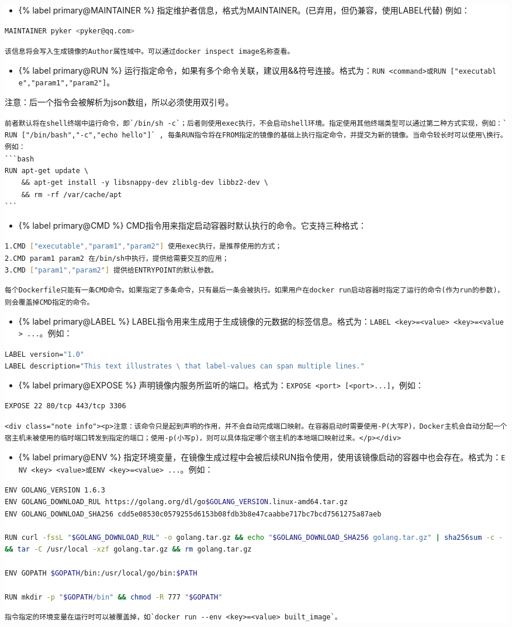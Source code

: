 * {% label primary@MAINTAINER %}
指定维护者信息，格式为MAINTAINER<name>。(已弃用，但仍兼容，使用LABEL代替) 例如：
```bash
MAINTAINER pyker <pyker@qq.com>
```
	该信息将会写入生成镜像的Author属性域中。可以通过docker inspect image名称查看。

* {% label primary@RUN %}
运行指定命令，如果有多个命令关联，建议用&&符号连接。格式为：`RUN <command>或RUN ["executable","param1","param2"]`。
<div class="note info"><p>注意：后一个指令会被解析为json数组，所以必须使用双引号。</p></div>

	前者默认将在shell终端中运行命令，即`/bin/sh -c`；后者则使用exec执行，不会启动shell环境。指定使用其他终端类型可以通过第二种方式实现，例如：`RUN ["/bin/bash","-c","echo hello"]` , 每条RUN指令将在FROM指定的镜像的基础上执行指定命令，并提交为新的镜像。当命令较长时可以使用\换行。例如：
	```bash
	RUN apt-get update \
        && apt-get install -y libsnappy-dev zliblg-dev libbz2-dev \
        && rm -rf /var/cache/apt
	```

* {% label primary@CMD %}
CMD指令用来指定启动容器时默认执行的命令。它支持三种格式：
```bash
1.CMD ["executable","param1","param2"] 使用exec执行，是推荐使用的方式；
2.CMD param1 param2 在/bin/sh中执行，提供给需要交互的应用；
3.CMD ["param1","param2"] 提供给ENTRYPOINT的默认参数。
```
	每个Dockerfile只能有一条CMD命令。如果指定了多条命令，只有最后一条会被执行。如果用户在docker run启动容器时指定了运行的命令(作为run的参数)，则会覆盖掉CMD指定的命令。

* {% label primary@LABEL %}
LABEL指令用来生成用于生成镜像的元数据的标签信息。格式为：`LABEL <key>=<value> <key>=<value> ...`。例如：
```bash
LABEL version="1.0"
LABEL description="This text illustrates \ that label-values can span multiple lines."
```

* {% label primary@EXPOSE %}
声明镜像内服务所监听的端口。格式为：`EXPOSE <port> [<port>...]`，例如：
```bash
EXPOSE 22 80/tcp 443/tcp 3306
```
	<div class="note info"><p>注意：该命令只是起到声明的作用，并不会自动完成端口映射。在容器启动时需要使用-P(大写P)，Docker主机会自动分配一个宿主机未被使用的临时端口转发到指定的端口；使用-p(小写p)，则可以具体指定哪个宿主机的本地端口映射过来。</p></div>


* {% label primary@ENV %}
指定环境变量，在镜像生成过程中会被后续RUN指令使用，使用该镜像启动的容器中也会存在。格式为：`ENV <key> <value>或ENV <key>=<value> ...`。例如：
```bash
ENV GOLANG_VERSION 1.6.3
ENV GOLANG_DOWNLOAD_RUL https://golang.org/dl/go$GOLANG_VERSION.linux-amd64.tar.gz
ENV GOLANG_DOWNLOAD_SHA256 cdd5e08530c0579255d6153b08fdb3b8e47caabbe717bc7bcd7561275a87aeb

RUN curl -fssL "$GOLANG_DOWNLOAD_RUL" -o golang.tar.gz && echo "$GOLANG_DOWNLOAD_SHA256 golang.tar.gz" | sha256sum -c - && tar -C /usr/local -xzf golang.tar.gz && rm golang.tar.gz

ENV GOPATH $GOPATH/bin:/usr/local/go/bin:$PATH

RUN mkdir -p "$GOPATH/bin" && chmod -R 777 "$GOPATH"
```
	指令指定的环境变量在运行时可以被覆盖掉，如`docker run --env <key>=<value> built_image`。
